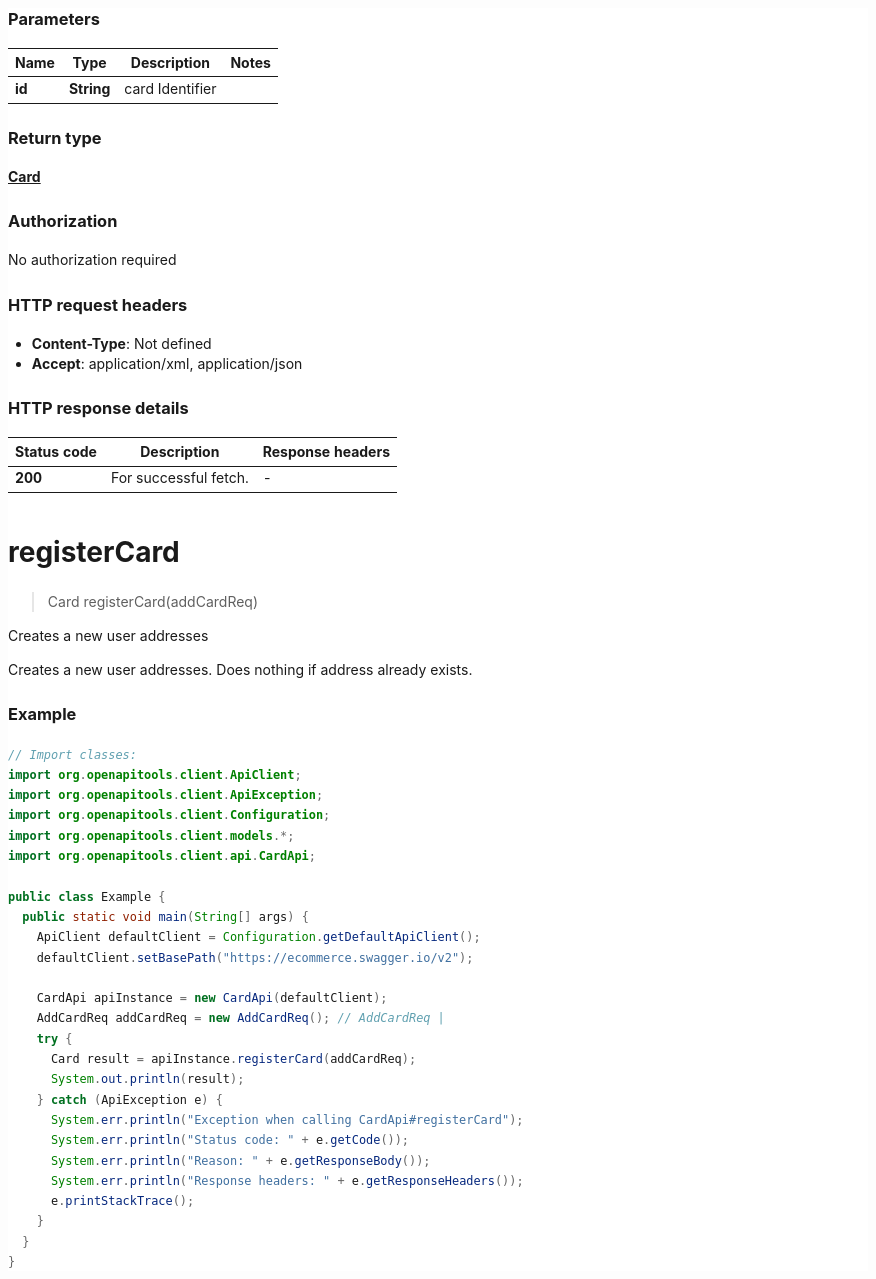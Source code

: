 ### Parameters

Name | Type | Description  | Notes
------------- | ------------- | ------------- | -------------
 **id** | **String**| card Identifier |

### Return type

[**Card**](Card.md)

### Authorization

No authorization required

### HTTP request headers

 - **Content-Type**: Not defined
 - **Accept**: application/xml, application/json

### HTTP response details
| Status code | Description | Response headers |
|-------------|-------------|------------------|
**200** | For successful fetch. |  -  |

<a name="registerCard"></a>
# **registerCard**
> Card registerCard(addCardReq)

Creates a new user addresses

Creates a new user addresses. Does nothing if address already exists.

### Example
```java
// Import classes:
import org.openapitools.client.ApiClient;
import org.openapitools.client.ApiException;
import org.openapitools.client.Configuration;
import org.openapitools.client.models.*;
import org.openapitools.client.api.CardApi;

public class Example {
  public static void main(String[] args) {
    ApiClient defaultClient = Configuration.getDefaultApiClient();
    defaultClient.setBasePath("https://ecommerce.swagger.io/v2");

    CardApi apiInstance = new CardApi(defaultClient);
    AddCardReq addCardReq = new AddCardReq(); // AddCardReq | 
    try {
      Card result = apiInstance.registerCard(addCardReq);
      System.out.println(result);
    } catch (ApiException e) {
      System.err.println("Exception when calling CardApi#registerCard");
      System.err.println("Status code: " + e.getCode());
      System.err.println("Reason: " + e.getResponseBody());
      System.err.println("Response headers: " + e.getResponseHeaders());
      e.printStackTrace();
    }
  }
}
```
